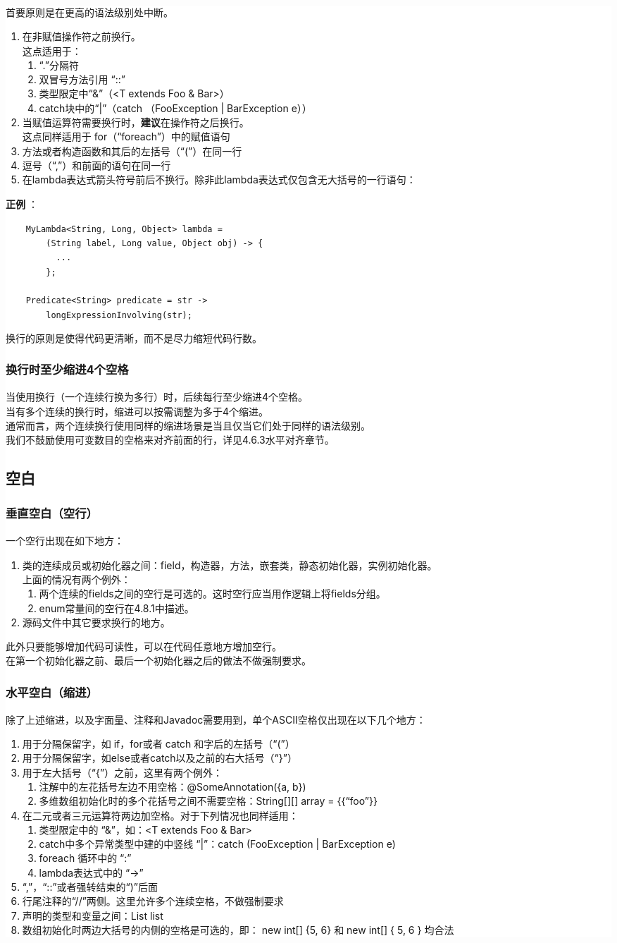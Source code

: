 首要原则是在更高的语法级别处中断。
1.  在非赋值操作符之前换行。  
这点适用于：
    1. “.”分隔符
    2. 双冒号方法引用 “::”
    3. 类型限定中“&”（&lt;T extends Foo & Bar&gt;）
    4. catch块中的“|”（catch （FooException | BarException e））
2.  当赋值运算符需要换行时，**建议**在操作符之后换行。  
这点同样适用于 for（“foreach”）中的赋值语句  
3.  方法或者构造函数和其后的左括号（“(”）在同一行
4.  逗号（“,”）和前面的语句在同一行
5.  在lambda表达式箭头符号前后不换行。除非此lambda表达式仅包含无大括号的一行语句：  

**正例** ：
```
    MyLambda<String, Long, Object> lambda =
        (String label, Long value, Object obj) -> {
          ...
        };

    Predicate<String> predicate = str ->
        longExpressionInvolving(str);
```

换行的原则是使得代码更清晰，而不是尽力缩短代码行数。

### 换行时至少缩进4个空格

当使用换行（一个连续行换为多行）时，后续每行至少缩进4个空格。  
当有多个连续的换行时，缩进可以按需调整为多于4个缩进。  
通常而言，两个连续换行使用同样的缩进场景是当且仅当它们处于同样的语法级别。  
我们不鼓励使用可变数目的空格来对齐前面的行，详见4.6.3水平对齐章节。

空白
----

### 垂直空白（空行）

一个空行出现在如下地方：

1.  类的连续成员或初始化器之间：field，构造器，方法，嵌套类，静态初始化器，实例初始化器。  
上面的情况有两个例外：
    1. 两个连续的fields之间的空行是可选的。这时空行应当用作逻辑上将fields分组。
    2. enum常量间的空行在4.8.1中描述。
1.  源码文件中其它要求换行的地方。  

此外只要能够增加代码可读性，可以在代码任意地方增加空行。    
在第一个初始化器之前、最后一个初始化器之后的做法不做强制要求。

### 水平空白（缩进）

除了上述缩进，以及字面量、注释和Javadoc需要用到，单个ASCII空格仅出现在以下几个地方：
1.  用于分隔保留字，如 if，for或者 catch 和字后的左括号（“(”）
2.  用于分隔保留字，如else或者catch以及之前的右大括号（“}”）
3.  用于左大括号（“{”）之前，这里有两个例外：
    1. 注解中的左花括号左边不用空格：@SomeAnnotation({a, b})
    2. 多维数组初始化时的多个花括号之间不需要空格：String\[\]\[\] array = {{“foo”}}
4.  在二元或者三元运算符两边加空格。对于下列情况也同样适用：
    1. 类型限定中的 “&”，如：&lt;T extends Foo & Bar&gt;
    2. catch中多个异常类型中建的中竖线 “|”：catch (FooException | BarException e)
    3. foreach 循环中的 “:”
    4. lambda表达式中的 “->”
5.  “,”，“::”或者强转结束的“)”后面
6.  行尾注释的“//”两侧。这里允许多个连续空格，不做强制要求
7.  声明的类型和变量之间：List<String> list
8.  数组初始化时两边大括号的内侧的空格是可选的，即：
    new int\[\] {5, 6} 和 new int\[\] { 5, 6 } 均合法